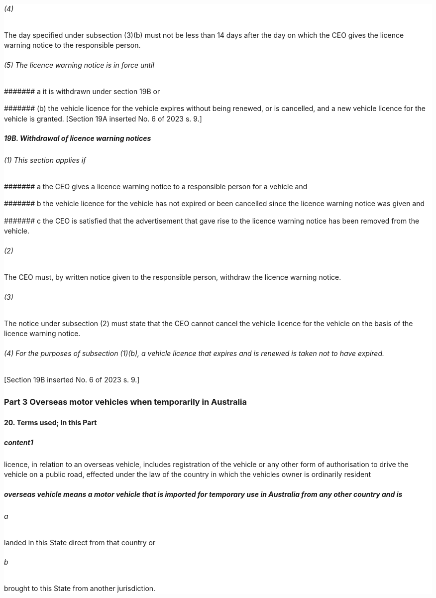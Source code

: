 ###### (4)
The day specified under subsection (3)(b) must not be less than 14 days after the day on which the CEO gives the licence warning notice to the responsible person.

###### (5) The licence warning notice is in force until 
####### a
it is withdrawn under section 19B or

####### (b) the vehicle licence for the vehicle expires without being renewed, or is cancelled, and a new vehicle licence for the vehicle is granted.
[Section 19A inserted No. 6 of 2023 s. 9.]

##### 19B. Withdrawal of licence warning notices
###### (1) This section applies if 
####### a
the CEO gives a licence warning notice to a responsible person for a vehicle and

####### b
the vehicle licence for the vehicle has not expired or been cancelled since the licence warning notice was given and

####### c
the CEO is satisfied that the advertisement that gave rise to the licence warning notice has been removed from the vehicle.

###### (2)
The CEO must, by written notice given to the responsible person, withdraw the licence warning notice.

###### (3)
The notice under subsection (2) must state that the CEO cannot cancel the vehicle licence for the vehicle on the basis of the licence warning notice.

###### (4) For the purposes of subsection (1)(b), a vehicle licence that expires and is renewed is taken not to have expired.
[Section 19B inserted No. 6 of 2023 s. 9.]

### Part 3  Overseas motor vehicles when temporarily in Australia
#### 20. Terms used; In this Part 
##### content1
licence, in relation to an overseas vehicle, includes registration of the vehicle or any other form of authorisation to drive the vehicle on a public road, effected under the law of the country in which the vehicles owner is ordinarily resident

##### overseas vehicle means a motor vehicle that is imported for temporary use in Australia from any other country and is 
###### a
landed in this State direct from that country or

###### b
brought to this State from another jurisdiction.
